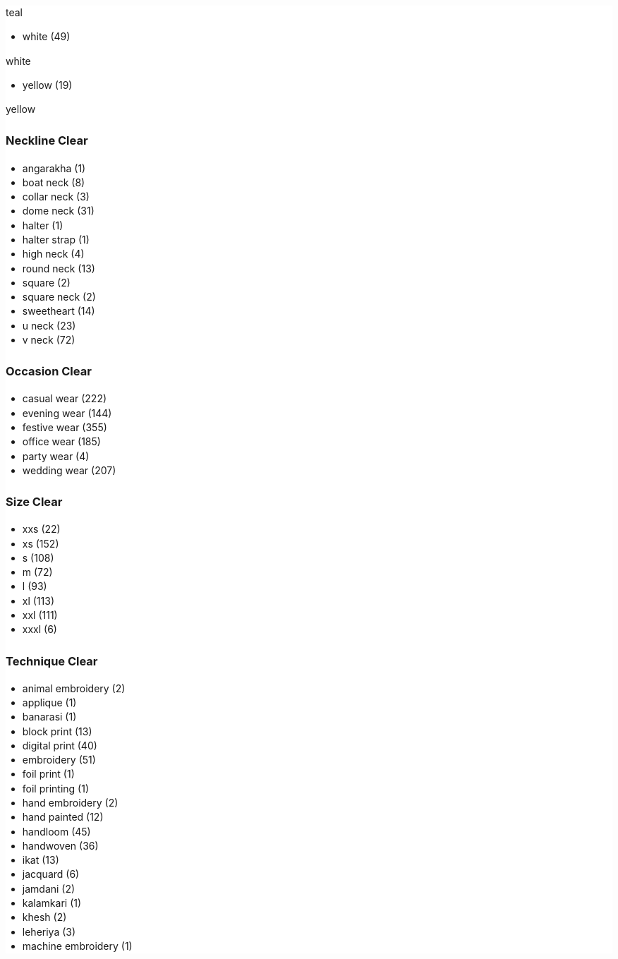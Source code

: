 teal
- white (49)

white
- yellow (19)

yellow

### Neckline Clear

- angarakha (1)
- boat neck (8)
- collar neck (3)
- dome neck (31)
- halter (1)
- halter strap (1)
- high neck (4)
- round neck (13)
- square (2)
- square neck (2)
- sweetheart (14)
- u neck (23)
- v neck (72)

### Occasion Clear

- casual wear (222)
- evening wear (144)
- festive wear (355)
- office wear (185)
- party wear (4)
- wedding wear (207)

### Size Clear

- xxs (22)
- xs (152)
- s (108)
- m (72)
- l (93)
- xl (113)
- xxl (111)
- xxxl (6)

### Technique Clear

- animal embroidery (2)
- applique (1)
- banarasi (1)
- block print (13)
- digital print (40)
- embroidery (51)
- foil print (1)
- foil printing (1)
- hand embroidery (2)
- hand painted (12)
- handloom (45)
- handwoven (36)
- ikat (13)
- jacquard (6)
- jamdani (2)
- kalamkari (1)
- khesh (2)
- leheriya (3)
- machine embroidery (1)